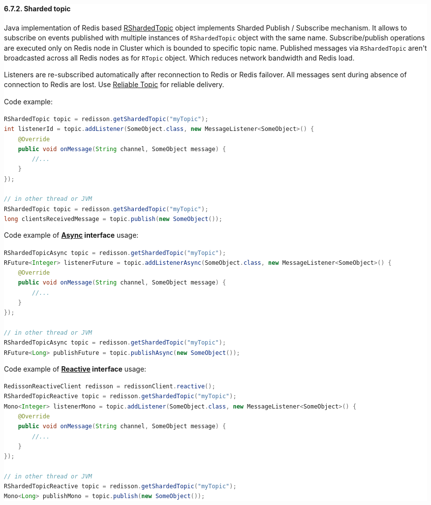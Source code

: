 #### 6.7.2. Sharded topic
Java implementation of Redis based [RShardedTopic](https://static.javadoc.io/org.redisson/redisson/latest/org/redisson/api/RShardedTopic.html) object implements Sharded Publish / Subscribe mechanism. It allows to subscribe on events published with multiple instances of `RShardedTopic` object with the same name. Subscribe/publish operations are executed only on Redis node in Cluster which is bounded to specific topic name. Published messages via `RShardedTopic` aren't broadcasted across all Redis nodes as for `RTopic` object. Which reduces network bandwidth and Redis load.

Listeners are re-subscribed automatically after reconnection to Redis or Redis failover. All messages sent during absence of connection to Redis are lost. Use [Reliable Topic](https://github.com/redisson/redisson/wiki/6.-distributed-objects/#613-reliable-topic) for reliable delivery.

Code example:
```java
RShardedTopic topic = redisson.getShardedTopic("myTopic");
int listenerId = topic.addListener(SomeObject.class, new MessageListener<SomeObject>() {
    @Override
    public void onMessage(String channel, SomeObject message) {
        //...
    }
});

// in other thread or JVM
RShardedTopic topic = redisson.getShardedTopic("myTopic");
long clientsReceivedMessage = topic.publish(new SomeObject());
```

Code example of **[Async](https://static.javadoc.io/org.redisson/redisson/latest/org/redisson/api/RShardedTopicAsync.html) interface** usage:
```java
RShardedTopicAsync topic = redisson.getShardedTopic("myTopic");
RFuture<Integer> listenerFuture = topic.addListenerAsync(SomeObject.class, new MessageListener<SomeObject>() {
    @Override
    public void onMessage(String channel, SomeObject message) {
        //...
    }
});

// in other thread or JVM
RShardedTopicAsync topic = redisson.getShardedTopic("myTopic");
RFuture<Long> publishFuture = topic.publishAsync(new SomeObject());
```

Code example of **[Reactive](https://static.javadoc.io/org.redisson/redisson/latest/org/redisson/api/RShardedTopicReactive.html) interface** usage:
```java
RedissonReactiveClient redisson = redissonClient.reactive();
RShardedTopicReactive topic = redisson.getShardedTopic("myTopic");
Mono<Integer> listenerMono = topic.addListener(SomeObject.class, new MessageListener<SomeObject>() {
    @Override
    public void onMessage(String channel, SomeObject message) {
        //...
    }
});

// in other thread or JVM
RShardedTopicReactive topic = redisson.getShardedTopic("myTopic");
Mono<Long> publishMono = topic.publish(new SomeObject());
```
